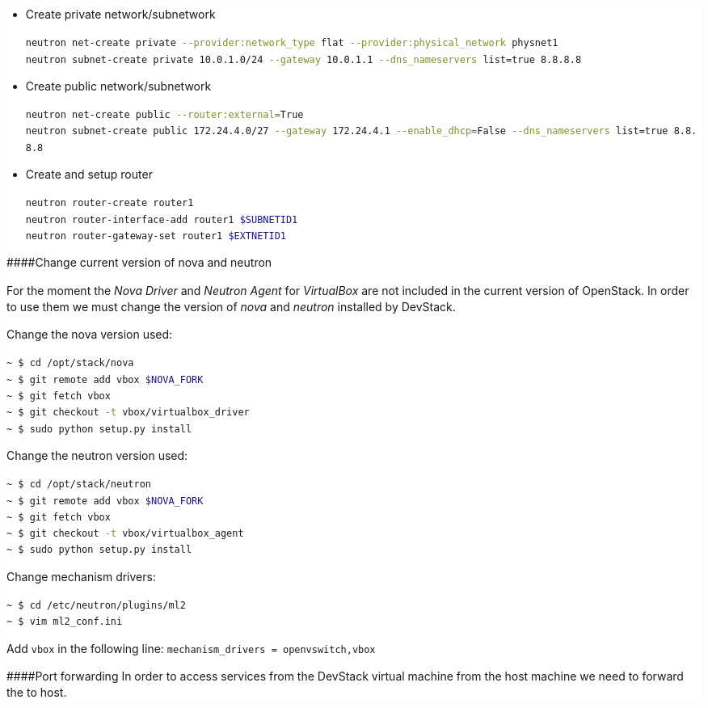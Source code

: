 * Create private network/subnetwork	
	```bash
	neutron net-create private --provider:network_type flat --provider:physical_network physnet1
	neutron subnet-create private 10.0.1.0/24 --gateway 10.0.1.1 --dns_nameservers list=true 8.8.8.8
	```

* Create public network/subnetwork
	```bash
	neutron net-create public --router:external=True
	neutron subnet-create public 172.24.4.0/27 --gateway 172.24.4.1 --enable_dhcp=False --dns_nameservers list=true 8.8.8.8
	```

* Create and setup router
	```bash
	neutron router-create router1
	neutron router-interface-add router1 $SUBNETID1
	neutron router-gateway-set router1 $EXTNETID1
	```

####Change current version of nova and neutron

For the moment the *Nova Driver* and *Neutron Agent* for *VirtualBox* are not included in the current version of OpenStack. In order to use them we must change the version of *nova* and *neutron* installed by DevStack.

Change the nova version used:

```bash
~ $ cd /opt/stack/nova
~ $ git remote add vbox $NOVA_FORK
~ $ git fetch vbox
~ $ git checkout -t vbox/virtualbox_driver
~ $ sudo python setup.py install
```

Change the neutron version used:

```bash
~ $ cd /opt/stack/neutron
~ $ git remote add vbox $NOVA_FORK
~ $ git fetch vbox
~ $ git checkout -t vbox/virtualbox_agent
~ $ sudo python setup.py install
```

Change mechanism drivers:

```bash
~ $ cd /etc/neutron/plugins/ml2
~ $ vim ml2_conf.ini
```

Add ```vbox``` in the following line: ```mechanism_drivers = openvswitch,vbox```

####Port forwarding
In order to access services from the DevStack virtual machine from the host machine we need to forward the to host.
